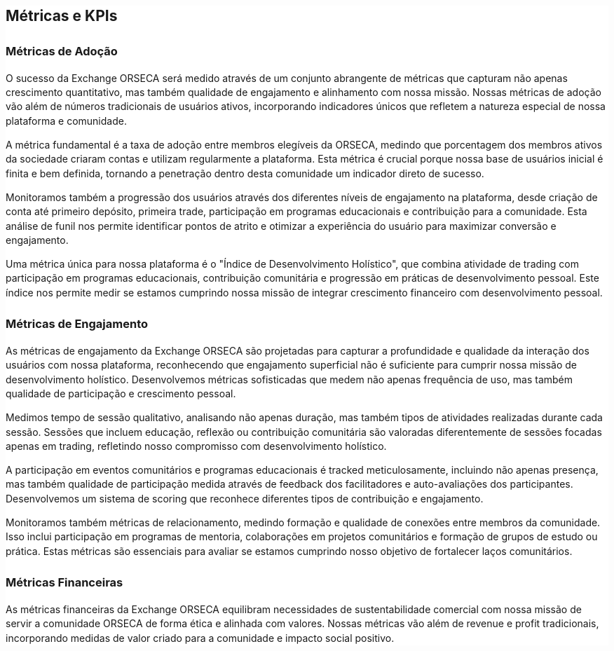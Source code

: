 
## Métricas e KPIs

### Métricas de Adoção

O sucesso da Exchange ORSECA será medido através de um conjunto abrangente de métricas que capturam não apenas crescimento quantitativo, mas também qualidade de engajamento e alinhamento com nossa missão. Nossas métricas de adoção vão além de números tradicionais de usuários ativos, incorporando indicadores únicos que refletem a natureza especial de nossa plataforma e comunidade.

A métrica fundamental é a taxa de adoção entre membros elegíveis da ORSECA, medindo que porcentagem dos membros ativos da sociedade criaram contas e utilizam regularmente a plataforma. Esta métrica é crucial porque nossa base de usuários inicial é finita e bem definida, tornando a penetração dentro desta comunidade um indicador direto de sucesso.

Monitoramos também a progressão dos usuários através dos diferentes níveis de engajamento na plataforma, desde criação de conta até primeiro depósito, primeira trade, participação em programas educacionais e contribuição para a comunidade. Esta análise de funil nos permite identificar pontos de atrito e otimizar a experiência do usuário para maximizar conversão e engajamento.

Uma métrica única para nossa plataforma é o "Índice de Desenvolvimento Holístico", que combina atividade de trading com participação em programas educacionais, contribuição comunitária e progressão em práticas de desenvolvimento pessoal. Este índice nos permite medir se estamos cumprindo nossa missão de integrar crescimento financeiro com desenvolvimento pessoal.

### Métricas de Engajamento

As métricas de engajamento da Exchange ORSECA são projetadas para capturar a profundidade e qualidade da interação dos usuários com nossa plataforma, reconhecendo que engajamento superficial não é suficiente para cumprir nossa missão de desenvolvimento holístico. Desenvolvemos métricas sofisticadas que medem não apenas frequência de uso, mas também qualidade de participação e crescimento pessoal.

Medimos tempo de sessão qualitativo, analisando não apenas duração, mas também tipos de atividades realizadas durante cada sessão. Sessões que incluem educação, reflexão ou contribuição comunitária são valoradas diferentemente de sessões focadas apenas em trading, refletindo nosso compromisso com desenvolvimento holístico.

A participação em eventos comunitários e programas educacionais é tracked meticulosamente, incluindo não apenas presença, mas também qualidade de participação medida através de feedback dos facilitadores e auto-avaliações dos participantes. Desenvolvemos um sistema de scoring que reconhece diferentes tipos de contribuição e engajamento.

Monitoramos também métricas de relacionamento, medindo formação e qualidade de conexões entre membros da comunidade. Isso inclui participação em programas de mentoria, colaborações em projetos comunitários e formação de grupos de estudo ou prática. Estas métricas são essenciais para avaliar se estamos cumprindo nosso objetivo de fortalecer laços comunitários.

### Métricas Financeiras

As métricas financeiras da Exchange ORSECA equilibram necessidades de sustentabilidade comercial com nossa missão de servir a comunidade ORSECA de forma ética e alinhada com valores. Nossas métricas vão além de revenue e profit tradicionais, incorporando medidas de valor criado para a comunidade e impacto social positivo.
